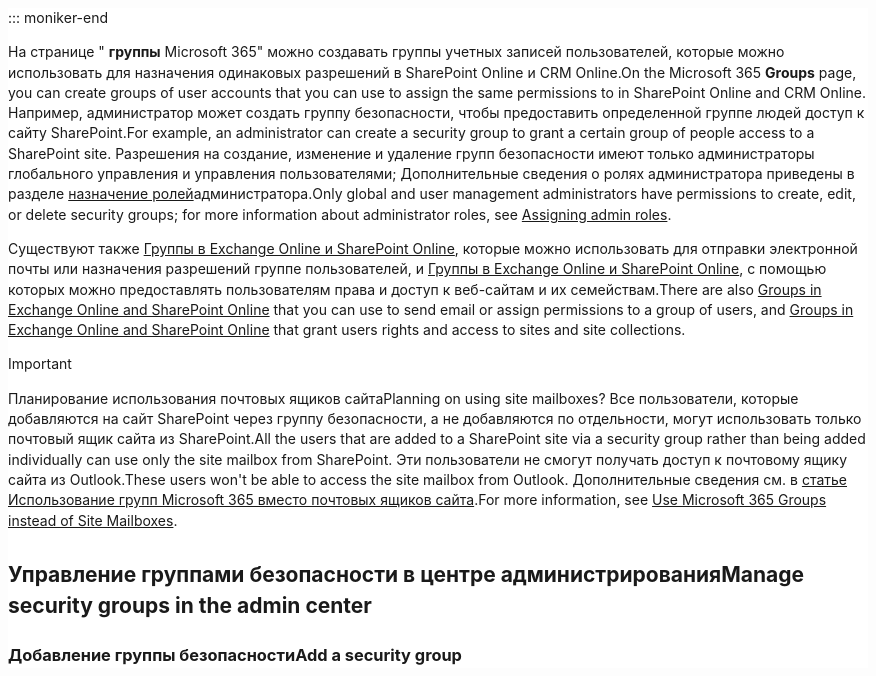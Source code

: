 ::: moniker-end

<span data-ttu-id="d93e9-106">На странице " **группы** Microsoft 365" можно создавать группы учетных записей пользователей, которые можно использовать для назначения одинаковых разрешений в SharePoint Online и CRM Online.</span><span class="sxs-lookup"><span data-stu-id="d93e9-106">On the Microsoft 365 **Groups** page, you can create groups of user accounts that you can use to assign the same permissions to in SharePoint Online and CRM Online.</span></span> <span data-ttu-id="d93e9-107">Например, администратор может создать группу безопасности, чтобы предоставить определенной группе людей доступ к сайту SharePoint.</span><span class="sxs-lookup"><span data-stu-id="d93e9-107">For example, an administrator can create a security group to grant a certain group of people access to a SharePoint site.</span></span> <span data-ttu-id="d93e9-108">Разрешения на создание, изменение и удаление групп безопасности имеют только администраторы глобального управления и управления пользователями; Дополнительные сведения о ролях администратора приведены в разделе [назначение ролей](../add-users/assign-admin-roles.md)администратора.</span><span class="sxs-lookup"><span data-stu-id="d93e9-108">Only global and user management administrators have permissions to create, edit, or delete security groups; for more information about administrator roles, see [Assigning admin roles](../add-users/assign-admin-roles.md).</span></span> 
  
<span data-ttu-id="d93e9-109">Существуют также [Группы в Exchange Online и SharePoint Online](#groups-in-exchange-online-and-sharepoint-online), которые можно использовать для отправки электронной почты или назначения разрешений группе пользователей, и [Группы в Exchange Online и SharePoint Online](#groups-in-exchange-online-and-sharepoint-online), с помощью которых можно предоставлять пользователям права и доступ к веб-сайтам и их семействам.</span><span class="sxs-lookup"><span data-stu-id="d93e9-109">There are also [Groups in Exchange Online and SharePoint Online](#groups-in-exchange-online-and-sharepoint-online) that you can use to send email or assign permissions to a group of users, and [Groups in Exchange Online and SharePoint Online](#groups-in-exchange-online-and-sharepoint-online) that grant users rights and access to sites and site collections.</span></span> 
  
> [!IMPORTANT]
>  <span data-ttu-id="d93e9-110">Планирование использования почтовых ящиков сайта</span><span class="sxs-lookup"><span data-stu-id="d93e9-110">Planning on using site mailboxes?</span></span> <span data-ttu-id="d93e9-111">Все пользователи, которые добавляются на сайт SharePoint через группу безопасности, а не добавляются по отдельности, могут использовать только почтовый ящик сайта из SharePoint.</span><span class="sxs-lookup"><span data-stu-id="d93e9-111">All the users that are added to a SharePoint site via a security group rather than being added individually can use only the site mailbox from SharePoint.</span></span> <span data-ttu-id="d93e9-112">Эти пользователи не смогут получать доступ к почтовому ящику сайта из Outlook.</span><span class="sxs-lookup"><span data-stu-id="d93e9-112">These users won't be able to access the site mailbox from Outlook.</span></span> <span data-ttu-id="d93e9-113">Дополнительные сведения см. в [статье Использование групп Microsoft 365 вместо почтовых ящиков сайта](https://support.microsoft.com/office/737d6b1f-67cc-41fe-8db8-f2d09dd1673b).</span><span class="sxs-lookup"><span data-stu-id="d93e9-113">For more information, see [Use Microsoft 365 Groups instead of Site Mailboxes](https://support.microsoft.com/office/737d6b1f-67cc-41fe-8db8-f2d09dd1673b).</span></span> 
  
## <a name="manage-security-groups-in-the-admin-center"></a><span data-ttu-id="d93e9-114">Управление группами безопасности в центре администрирования</span><span class="sxs-lookup"><span data-stu-id="d93e9-114">Manage security groups in the admin center</span></span>

### <a name="add-a-security-group"></a><span data-ttu-id="d93e9-115">Добавление группы безопасности</span><span class="sxs-lookup"><span data-stu-id="d93e9-115">Add a security group</span></span>
